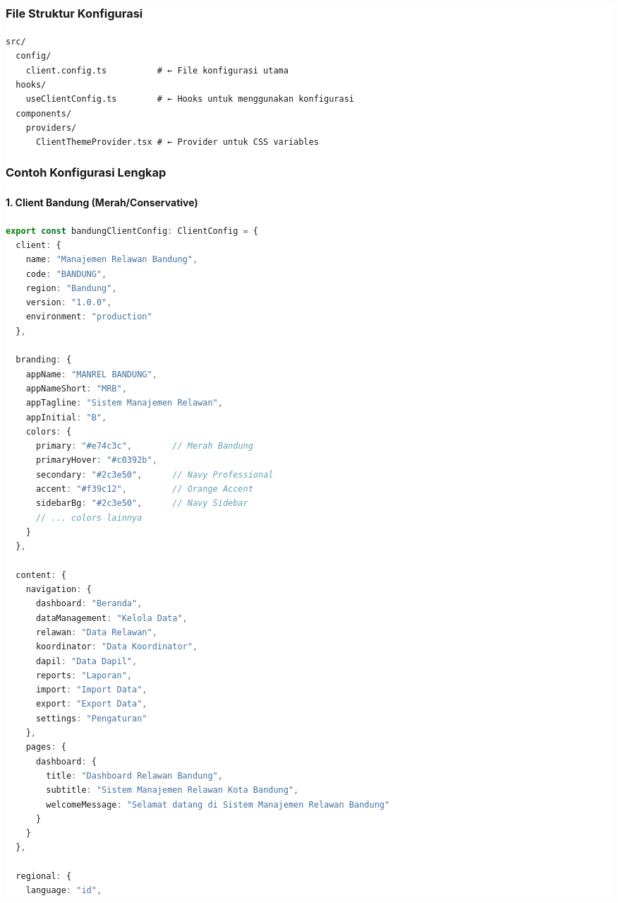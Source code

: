 ### File Struktur Konfigurasi

```
src/
  config/
    client.config.ts          # ← File konfigurasi utama
  hooks/
    useClientConfig.ts        # ← Hooks untuk menggunakan konfigurasi
  components/
    providers/
      ClientThemeProvider.tsx # ← Provider untuk CSS variables
```

### Contoh Konfigurasi Lengkap

#### 1. **Client Bandung** (Merah/Conservative)
```typescript
export const bandungClientConfig: ClientConfig = {
  client: {
    name: "Manajemen Relawan Bandung",
    code: "BANDUNG",
    region: "Bandung",
    version: "1.0.0",
    environment: "production"
  },
  
  branding: {
    appName: "MANREL BANDUNG",
    appNameShort: "MRB", 
    appTagline: "Sistem Manajemen Relawan",
    appInitial: "B",
    colors: {
      primary: "#e74c3c",        // Merah Bandung
      primaryHover: "#c0392b",
      secondary: "#2c3e50",      // Navy Professional  
      accent: "#f39c12",         // Orange Accent
      sidebarBg: "#2c3e50",      // Navy Sidebar
      // ... colors lainnya
    }
  },
  
  content: {
    navigation: {
      dashboard: "Beranda",
      dataManagement: "Kelola Data", 
      relawan: "Data Relawan",
      koordinator: "Data Koordinator",
      dapil: "Data Dapil",
      reports: "Laporan",
      import: "Import Data",
      export: "Export Data", 
      settings: "Pengaturan"
    },
    pages: {
      dashboard: {
        title: "Dashboard Relawan Bandung",
        subtitle: "Sistem Manajemen Relawan Kota Bandung",
        welcomeMessage: "Selamat datang di Sistem Manajemen Relawan Bandung"
      }
    }
  },
  
  regional: {
    language: "id",
```
